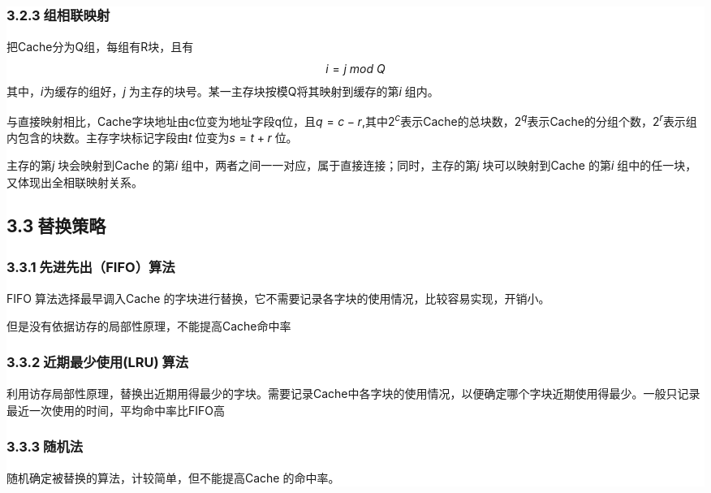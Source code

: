 

### 3.2.3  组相联映射

把Cache分为Q组，每组有R块，且有
$$
i = j\ mod\ Q
$$
其中，$i$为缓存的组好，$j$ 为主存的块号。某一主存块按模Q将其映射到缓存的第$i$ 组内。

与直接映射相比，Cache字块地址由c位变为地址字段q位，且$q=c-r$,其中$2^c$表示Cache的总块数，$2^q$表示Cache的分组个数，$2^r$表示组内包含的块数。主存字块标记字段由$t$ 位变为$s=t+r$ 位。

主存的第$j$ 块会映射到Cache 的第$i$ 组中，两者之间一一对应，属于直接连接；同时，主存的第$j$ 块可以映射到Cache 的第$i$ 组中的任一块，又体现出全相联映射关系。





## 3.3 替换策略

### 3.3.1 先进先出（FIFO）算法

FIFO 算法选择最早调入Cache 的字块进行替换，它不需要记录各字块的使用情况，比较容易实现，开销小。

但是没有依据访存的局部性原理，不能提高Cache命中率

### 3.3.2 近期最少使用(LRU) 算法

利用访存局部性原理，替换出近期用得最少的字块。需要记录Cache中各字块的使用情况，以便确定哪个字块近期使用得最少。一般只记录最近一次使用的时间，平均命中率比FIFO高

### 3.3.3 随机法

随机确定被替换的算法，计较简单，但不能提高Cache 的命中率。





